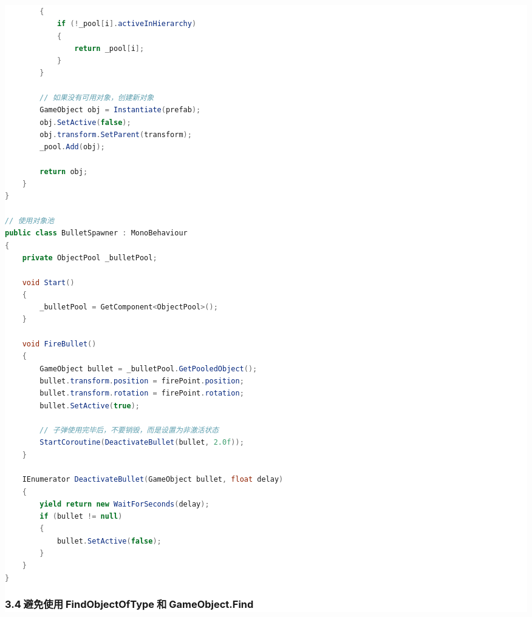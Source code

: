 ```csharp
        {
            if (!_pool[i].activeInHierarchy)
            {
                return _pool[i];
            }
        }
        
        // 如果没有可用对象，创建新对象
        GameObject obj = Instantiate(prefab);
        obj.SetActive(false);
        obj.transform.SetParent(transform);
        _pool.Add(obj);
        
        return obj;
    }
}

// 使用对象池
public class BulletSpawner : MonoBehaviour
{
    private ObjectPool _bulletPool;
    
    void Start()
    {
        _bulletPool = GetComponent<ObjectPool>();
    }
    
    void FireBullet()
    {
        GameObject bullet = _bulletPool.GetPooledObject();
        bullet.transform.position = firePoint.position;
        bullet.transform.rotation = firePoint.rotation;
        bullet.SetActive(true);
        
        // 子弹使用完毕后，不要销毁，而是设置为非激活状态
        StartCoroutine(DeactivateBullet(bullet, 2.0f));
    }
    
    IEnumerator DeactivateBullet(GameObject bullet, float delay)
    {
        yield return new WaitForSeconds(delay);
        if (bullet != null)
        {
            bullet.SetActive(false);
        }
    }
}
```

### 3.4 避免使用 FindObjectOfType 和 GameObject.Find
